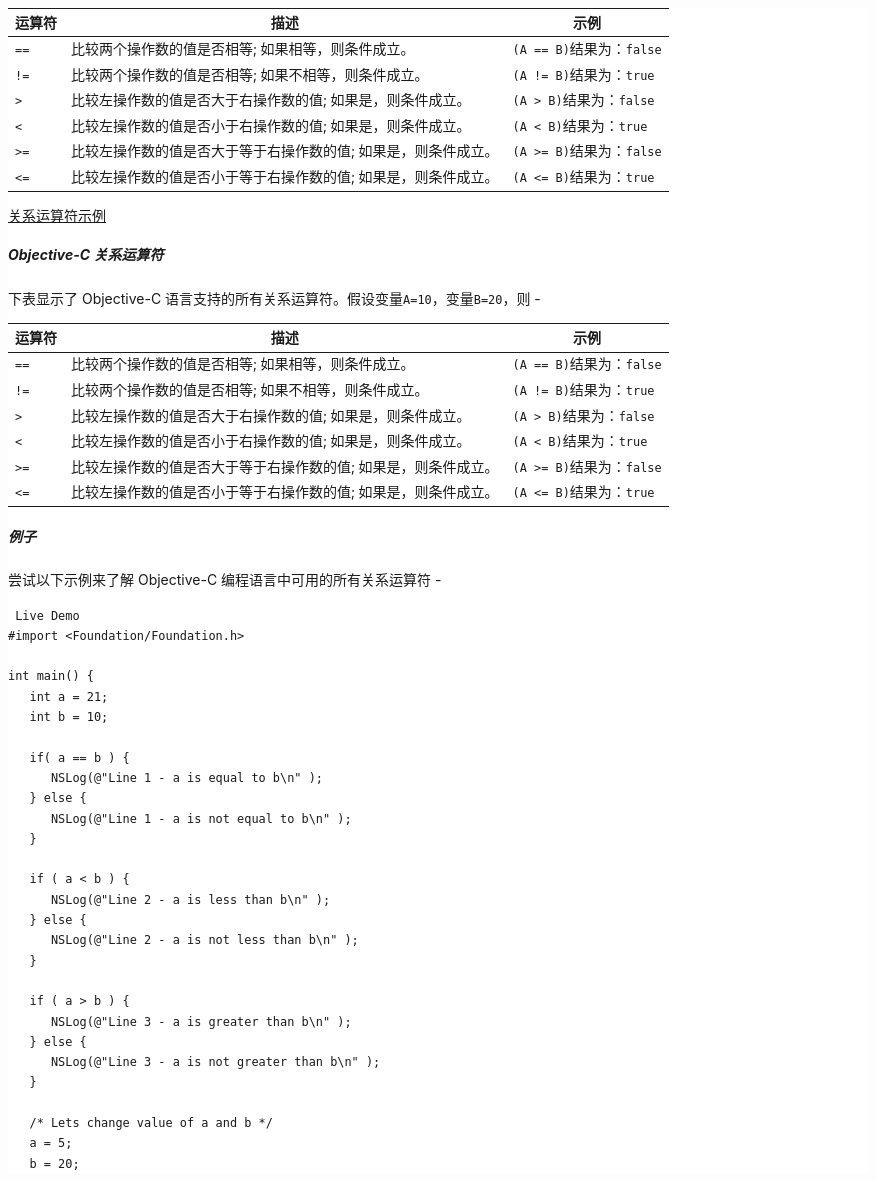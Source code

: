 | 运算符 | 描述                                                           | 示例                      |
| ------ | -------------------------------------------------------------- | ------------------------- |
| `==`   | 比较两个操作数的值是否相等; 如果相等，则条件成立。             | `(A == B)`结果为：`false` |
| `!=`   | 比较两个操作数的值是否相等; 如果不相等，则条件成立。           | `(A != B)`结果为：`true`  |
| `>`    | 比较左操作数的值是否大于右操作数的值; 如果是，则条件成立。     | `(A > B)`结果为：`false`  |
| `<`    | 比较左操作数的值是否小于右操作数的值; 如果是，则条件成立。     | `(A < B)`结果为：`true`   |
| `>=`   | 比较左操作数的值是否大于等于右操作数的值; 如果是，则条件成立。 | `(A >= B)`结果为：`false` |
| `<=`   | 比较左操作数的值是否小于等于右操作数的值; 如果是，则条件成立。 | `(A <= B)`结果为：`true`  |

[关系运算符示例](#Objective-C关系运算符)

##### Objective-C 关系运算符

下表显示了 Objective-C 语言支持的所有关系运算符。假设变量`A=10`，变量`B=20`，则 -

| 运算符 | 描述                                                           | 示例                      |
| ------ | -------------------------------------------------------------- | ------------------------- |
| `==`   | 比较两个操作数的值是否相等; 如果相等，则条件成立。             | `(A == B)`结果为：`false` |
| `!=`   | 比较两个操作数的值是否相等; 如果不相等，则条件成立。           | `(A != B)`结果为：`true`  |
| `>`    | 比较左操作数的值是否大于右操作数的值; 如果是，则条件成立。     | `(A > B)`结果为：`false`  |
| `<`    | 比较左操作数的值是否小于右操作数的值; 如果是，则条件成立。     | `(A < B)`结果为：`true`   |
| `>=`   | 比较左操作数的值是否大于等于右操作数的值; 如果是，则条件成立。 | `(A >= B)`结果为：`false` |
| `<=`   | 比较左操作数的值是否小于等于右操作数的值; 如果是，则条件成立。 | `(A <= B)`结果为：`true`  |

##### 例子

尝试以下示例来了解 Objective-C 编程语言中可用的所有关系运算符 -

```objc
 Live Demo
#import <Foundation/Foundation.h>

int main() {
   int a = 21;
   int b = 10;

   if( a == b ) {
      NSLog(@"Line 1 - a is equal to b\n" );
   } else {
      NSLog(@"Line 1 - a is not equal to b\n" );
   }

   if ( a < b ) {
      NSLog(@"Line 2 - a is less than b\n" );
   } else {
      NSLog(@"Line 2 - a is not less than b\n" );
   }

   if ( a > b ) {
      NSLog(@"Line 3 - a is greater than b\n" );
   } else {
      NSLog(@"Line 3 - a is not greater than b\n" );
   }

   /* Lets change value of a and b */
   a = 5;
   b = 20;

```